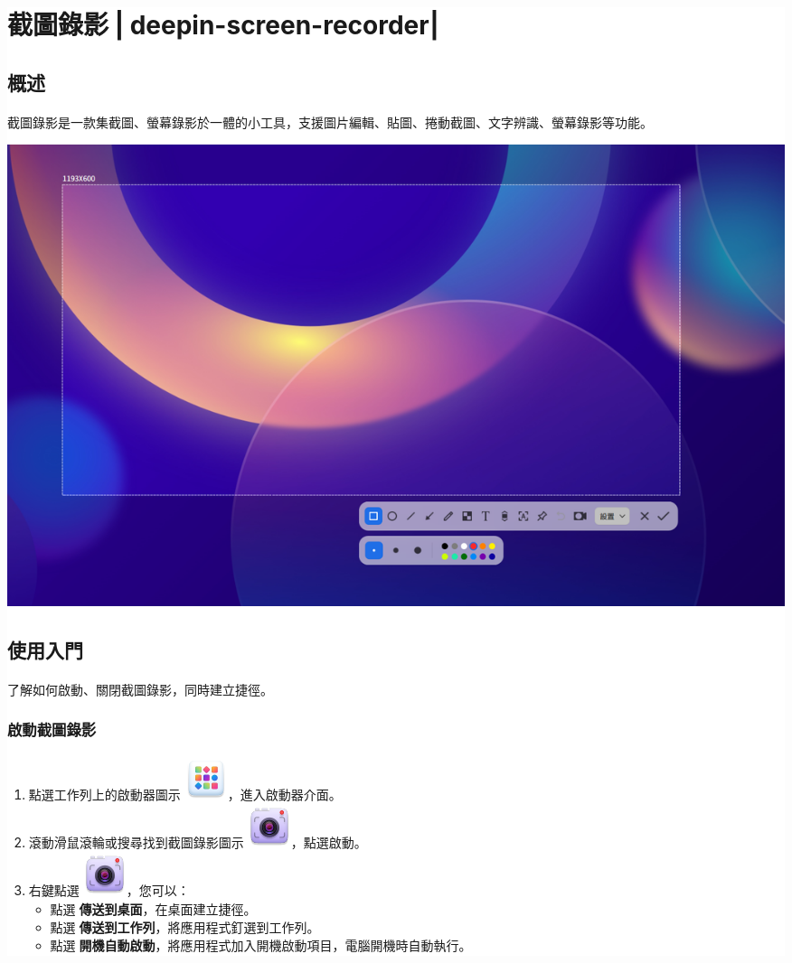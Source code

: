 # 截圖錄影 | deepin-screen-recorder|

## 概述

截圖錄影是一款集截圖、螢幕錄影於一體的小工具，支援圖片編輯、貼圖、捲動截圖、文字辨識、螢幕錄影等功能。

![part_area](fig/partarea.png)

## 使用入門

了解如何啟動、關閉截圖錄影，同時建立捷徑。

### 啟動截圖錄影

1. 點選工作列上的啟動器圖示 ![deepin_launcher](../common/deepin_launcher.svg)，進入啟動器介面。
2. 滾動滑鼠滾輪或搜尋找到截圖錄影圖示 ![deepin_screenshot](../common/deepin_screenshot.svg)，點選啟動。
3. 右鍵點選 ![deepin_screenshot](../common/deepin_screenshot.svg)，您可以：
   - 點選 **傳送到桌面**，在桌面建立捷徑。
   - 點選 **傳送到工作列**，將應用程式釘選到工作列。
   - 點選 **開機自動啟動**，將應用程式加入開機啟動項目，電腦開機時自動執行。
